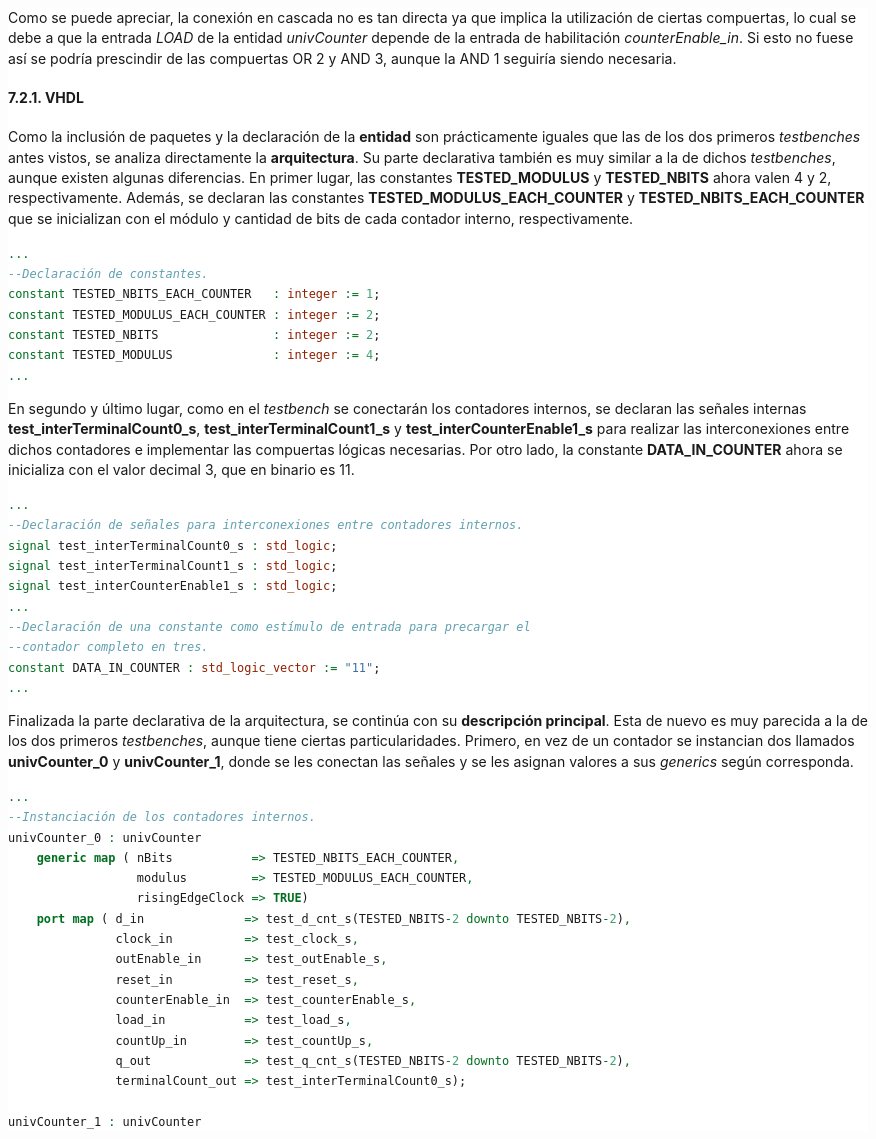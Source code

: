 Como se puede apreciar, la conexión en cascada no es tan directa ya que implica la utilización de ciertas compuertas, lo cual se debe a que la entrada *LOAD* de la entidad *univCounter* depende de la entrada de habilitación *counterEnable_in*. Si esto no fuese así se podría prescindir de las compuertas OR 2 y AND 3, aunque la AND 1 seguiría siendo necesaria.  

#### 7.2.1. VHDL

Como la inclusión de paquetes y la declaración de la **entidad** son prácticamente iguales que las de los dos primeros *testbenches* antes vistos, se analiza directamente la **arquitectura**. Su parte declarativa también es muy similar a la de dichos *testbenches*, aunque existen algunas diferencias. En primer lugar, las constantes **TESTED_MODULUS** y **TESTED_NBITS** ahora valen 4 y 2, respectivamente. Además, se declaran las constantes **TESTED_MODULUS_EACH_COUNTER** y **TESTED_NBITS_EACH_COUNTER** que se inicializan con el módulo y cantidad de bits de cada contador interno, respectivamente.

```vhdl
...
--Declaración de constantes.
constant TESTED_NBITS_EACH_COUNTER   : integer := 1;
constant TESTED_MODULUS_EACH_COUNTER : integer := 2;
constant TESTED_NBITS                : integer := 2;
constant TESTED_MODULUS              : integer := 4;
...
```

En segundo y último lugar, como en el *testbench* se conectarán los contadores internos, se declaran las señales internas **test_interTerminalCount0_s**, **test_interTerminalCount1_s** y **test_interCounterEnable1_s** para realizar las interconexiones entre dichos contadores e implementar las compuertas lógicas necesarias. Por otro lado, la constante **DATA_IN_COUNTER** ahora se inicializa con el valor decimal 3, que en binario es 11.

```vhdl
...
--Declaración de señales para interconexiones entre contadores internos.
signal test_interTerminalCount0_s : std_logic;
signal test_interTerminalCount1_s : std_logic;
signal test_interCounterEnable1_s : std_logic;
...
--Declaración de una constante como estímulo de entrada para precargar el
--contador completo en tres.
constant DATA_IN_COUNTER : std_logic_vector := "11";
...
```

Finalizada la parte declarativa de la arquitectura, se continúa con su **descripción principal**. Esta de nuevo es muy parecida a la de los dos primeros *testbenches*, aunque tiene ciertas particularidades. Primero, en vez de un contador se instancian dos llamados **univCounter_0** y **univCounter_1**, donde se les conectan las señales y se les asignan valores a sus *generics* según corresponda. 

```vhdl
...
--Instanciación de los contadores internos.
univCounter_0 : univCounter
    generic map ( nBits           => TESTED_NBITS_EACH_COUNTER,
                  modulus         => TESTED_MODULUS_EACH_COUNTER,
                  risingEdgeClock => TRUE)
    port map ( d_in              => test_d_cnt_s(TESTED_NBITS-2 downto TESTED_NBITS-2),
               clock_in          => test_clock_s,
               outEnable_in      => test_outEnable_s,
               reset_in          => test_reset_s,
               counterEnable_in  => test_counterEnable_s,
               load_in           => test_load_s,
               countUp_in        => test_countUp_s,
               q_out             => test_q_cnt_s(TESTED_NBITS-2 downto TESTED_NBITS-2),
               terminalCount_out => test_interTerminalCount0_s);

univCounter_1 : univCounter
```